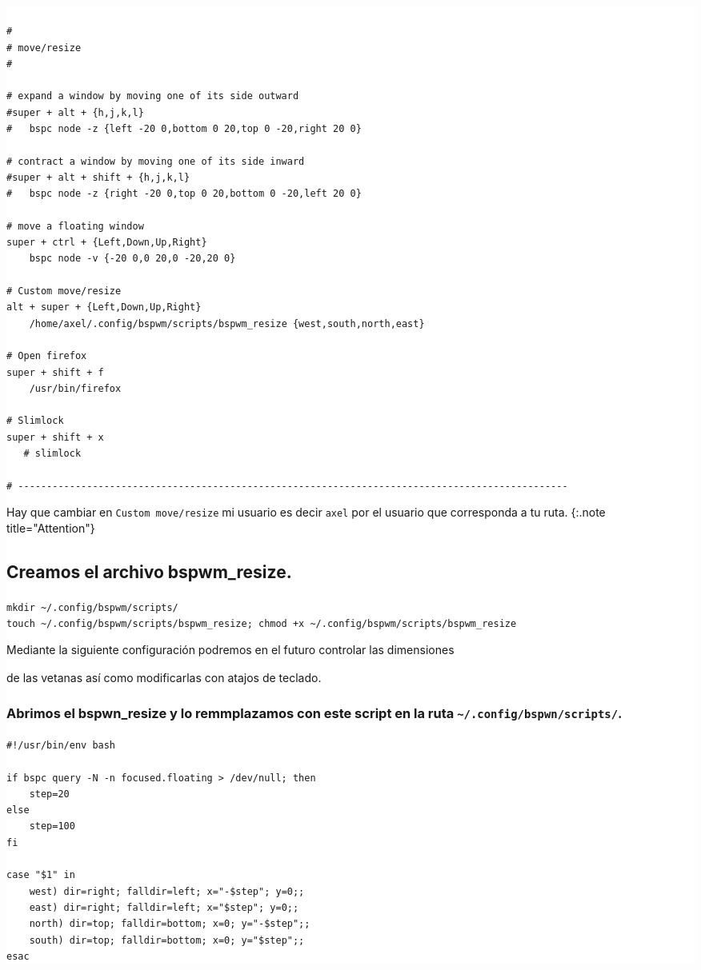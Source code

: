 ```default
 
#
# move/resize
#
 
# expand a window by moving one of its side outward
#super + alt + {h,j,k,l}
#   bspc node -z {left -20 0,bottom 0 20,top 0 -20,right 20 0}
 
# contract a window by moving one of its side inward
#super + alt + shift + {h,j,k,l}
#   bspc node -z {right -20 0,top 0 20,bottom 0 -20,left 20 0}
 
# move a floating window
super + ctrl + {Left,Down,Up,Right}
    bspc node -v {-20 0,0 20,0 -20,20 0}
 
# Custom move/resize
alt + super + {Left,Down,Up,Right}
    /home/axel/.config/bspwm/scripts/bspwm_resize {west,south,north,east}

# Open firefox
super + shift + f
    /usr/bin/firefox

# Slimlock
super + shift + x
   # slimlock

# ------------------------------------------------------------------------------------------------
```
Hay que cambiar en `Custom move/resize` mi usuario es decir `axel` por el usuario que corresponda a tu ruta.
{:.note title="Attention"}

## Creamos el archivo bspwm_resize.

```default
mkdir ~/.config/bspwm/scripts/
touch ~/.config/bspwm/scripts/bspwm_resize; chmod +x ~/.config/bspwm/scripts/bspwm_resize
```

Mediante la siguiente configuración podremos en el futuro controlar las dimensiones 

de las vetanas así como modificarlas con atajos de teclado.

### Abrimos el bspwn_resize y lo remmplazamos con este script en la ruta `~/.config/bspwn/scripts/`.

```default
#!/usr/bin/env bash

if bspc query -N -n focused.floating > /dev/null; then
	step=20
else
	step=100
fi

case "$1" in
	west) dir=right; falldir=left; x="-$step"; y=0;;
	east) dir=right; falldir=left; x="$step"; y=0;;
	north) dir=top; falldir=bottom; x=0; y="-$step";;
	south) dir=top; falldir=bottom; x=0; y="$step";;
esac
```